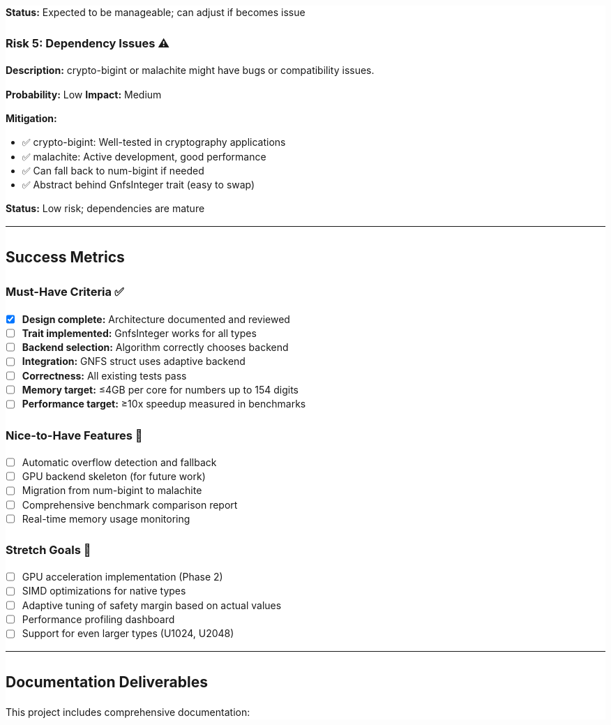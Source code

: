 **Status:** Expected to be manageable; can adjust if becomes issue

### Risk 5: Dependency Issues ⚠️

**Description:** crypto-bigint or malachite might have bugs or compatibility issues.

**Probability:** Low
**Impact:** Medium

**Mitigation:**
- ✅ crypto-bigint: Well-tested in cryptography applications
- ✅ malachite: Active development, good performance
- ✅ Can fall back to num-bigint if needed
- ✅ Abstract behind GnfsInteger trait (easy to swap)

**Status:** Low risk; dependencies are mature

---

## Success Metrics

### Must-Have Criteria ✅

- [x] **Design complete:** Architecture documented and reviewed
- [ ] **Trait implemented:** GnfsInteger works for all types
- [ ] **Backend selection:** Algorithm correctly chooses backend
- [ ] **Integration:** GNFS struct uses adaptive backend
- [ ] **Correctness:** All existing tests pass
- [ ] **Memory target:** ≤4GB per core for numbers up to 154 digits
- [ ] **Performance target:** ≥10x speedup measured in benchmarks

### Nice-to-Have Features 🎯

- [ ] Automatic overflow detection and fallback
- [ ] GPU backend skeleton (for future work)
- [ ] Migration from num-bigint to malachite
- [ ] Comprehensive benchmark comparison report
- [ ] Real-time memory usage monitoring

### Stretch Goals 🚀

- [ ] GPU acceleration implementation (Phase 2)
- [ ] SIMD optimizations for native types
- [ ] Adaptive tuning of safety margin based on actual values
- [ ] Performance profiling dashboard
- [ ] Support for even larger types (U1024, U2048)

---

## Documentation Deliverables

This project includes comprehensive documentation:
